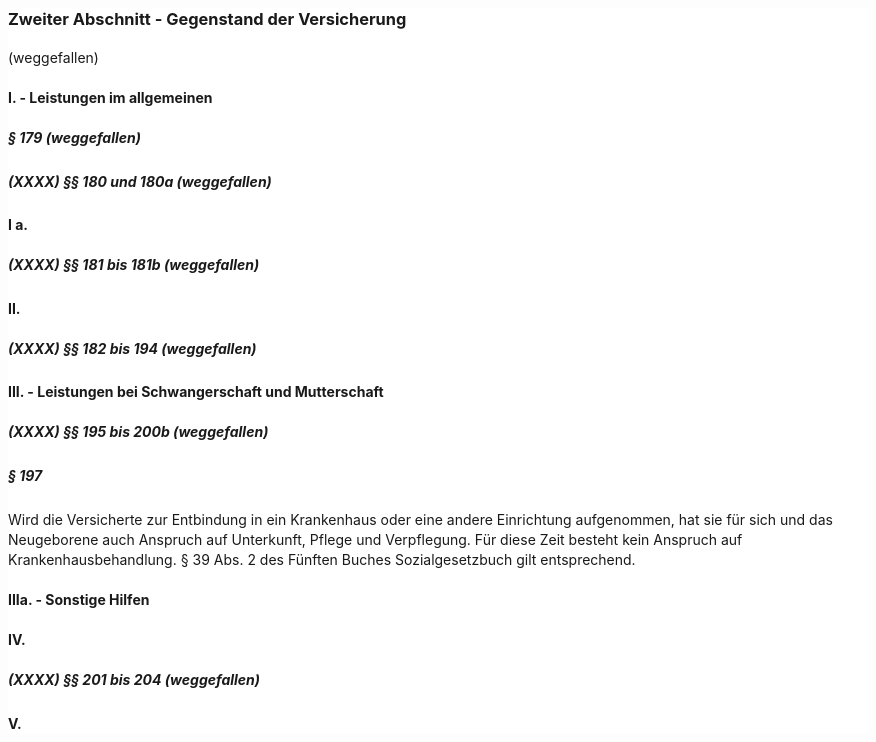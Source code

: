 

### Zweiter Abschnitt - Gegenstand der Versicherung

(weggefallen)


#### I. - Leistungen im allgemeinen



##### § 179 (weggefallen)



##### (XXXX) §§ 180 und 180a (weggefallen)


#### I a.



##### (XXXX) §§ 181 bis 181b (weggefallen)


#### II.



##### (XXXX) §§ 182 bis 194 (weggefallen)



#### III. - Leistungen bei Schwangerschaft und Mutterschaft



##### (XXXX) §§ 195 bis 200b (weggefallen)



##### § 197

Wird die Versicherte zur Entbindung in ein Krankenhaus oder eine
andere Einrichtung aufgenommen, hat sie für sich und das Neugeborene
auch Anspruch auf Unterkunft, Pflege und Verpflegung. Für diese Zeit
besteht kein Anspruch auf Krankenhausbehandlung. § 39 Abs. 2 des
Fünften Buches Sozialgesetzbuch gilt entsprechend.


#### IIIa. - Sonstige Hilfen



#### IV.



##### (XXXX) §§ 201 bis 204 (weggefallen)



#### V.

